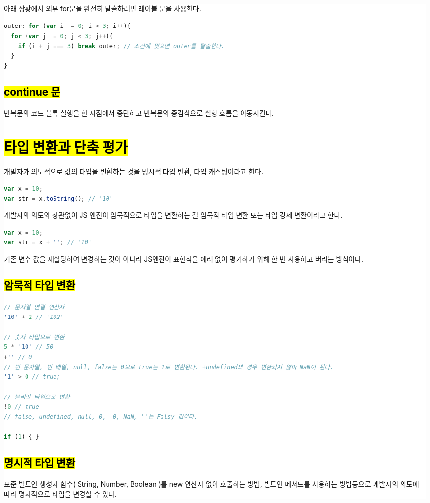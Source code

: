 아래 상황에서 외부 for문을 완전히 탈출하려면 레이블 문을 사용한다.
```js
outer: for (var i  = 0; i < 3; i++){
  for (var j  = 0; j < 3; j++){
	if (i + j === 3) break outer; // 조건에 맞으면 outer를 탈출한다.
  }
}
```

## <mark class="hltr-orange">continue 문</mark>

반복문의 코드 블록 실행을 현 지점에서 중단하고 반복문의 증감식으로 실행 흐름을 이동시킨다.

# <mark class="hltr-red">타입 변환과 단축 평가</mark>

개발자가 의도적으로 값의 타입을 변환하는 것을 명시적 타입 변환, 타입 캐스팅이라고 한다.

```js
var x = 10;
var str = x.toString(); // '10'
```

개발자의 의도와 상관없이 JS 엔진이 암묵적으로 타입을 변환하는 걸 암묵적 타입 변환 또는 타입 강제 변환이라고 한다.
```js
var x = 10;
var str = x + ''; // '10'
```
기존 변수 값을 재할당하여 변경하는 것이 아니라 JS엔진이 표현식을 에러 없이 평가하기 위해 한 번 사용하고 버리는 방식이다.

## <mark class="hltr-orange">암묵적 타입 변환</mark>

```js
// 문자열 연결 연산자
'10' + 2 // '102'

// 숫자 타입으로 변환
5 * '10' // 50
+'' // 0
// 빈 문자열, 빈 배열, null, false는 0으로 true는 1로 변환된다. +undefined의 경우 변환되지 않아 NaN이 된다.
'1' > 0 // true;

// 불리언 타입으로 변환
!0 // true
// false, undefined, null, 0, -0, NaN, ''는 Falsy 값이다.

if (1) { }
```

## <mark class="hltr-orange">명시적 타입 변환</mark>

표준 빌트인 생성자 함수( String, Number, Boolean )를 new 연산자 없이 호출하는 방법, 빌트인 메서드를 사용하는 방법등으로 개발자의 의도에 따라 명시적으로 타입을 변경할 수 있다.
